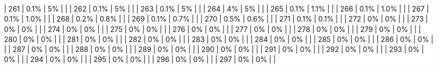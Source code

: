 | 261 | 0.1% | 5% |  |
| 262 | 0.1% | 5% |  |
| 263 | 0.1% | 5% |  |
| 264 | 4% | 5% |  |
| 265 | 0.1% | 1.1% |  |
| 266 | 0.1% | 1.0% |  |
| 267 | 0.1% | 1.0% |  |
| 268 | 0.2% | 0.8% |  |
| 269 | 0.1% | 0.7% |  |
| 270 | 0.5% | 0.6% |  |
| 271 | 0.1% | 0.1% |  |
| 272 | 0% | 0% |  |
| 273 | 0% | 0% |  |
| 274 | 0% | 0% |  |
| 275 | 0% | 0% |  |
| 276 | 0% | 0% |  |
| 277 | 0% | 0% |  |
| 278 | 0% | 0% |  |
| 279 | 0% | 0% |  |
| 280 | 0% | 0% |  |
| 281 | 0% | 0% |  |
| 282 | 0% | 0% |  |
| 283 | 0% | 0% |  |
| 284 | 0% | 0% |  |
| 285 | 0% | 0% |  |
| 286 | 0% | 0% |  |
| 287 | 0% | 0% |  |
| 288 | 0% | 0% |  |
| 289 | 0% | 0% |  |
| 290 | 0% | 0% |  |
| 291 | 0% | 0% |  |
| 292 | 0% | 0% |  |
| 293 | 0% | 0% |  |
| 294 | 0% | 0% |  |
| 295 | 0% | 0% |  |
| 296 | 0% | 0% |  |
| 297 | 0% | 0% |  |